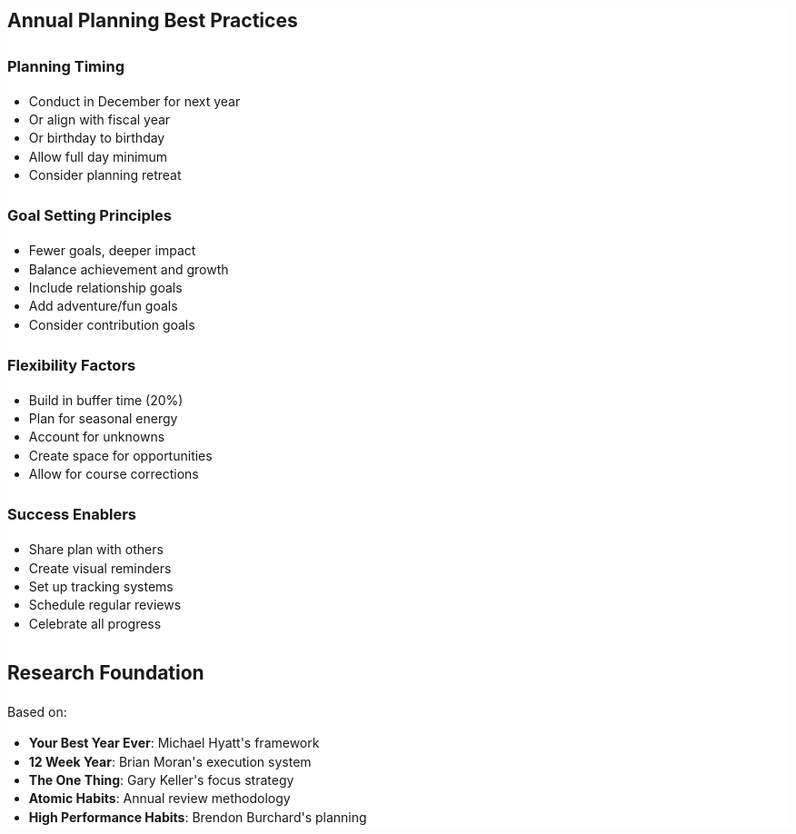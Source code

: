 ## Annual Planning Best Practices

### Planning Timing
- Conduct in December for next year
- Or align with fiscal year
- Or birthday to birthday
- Allow full day minimum
- Consider planning retreat

### Goal Setting Principles
- Fewer goals, deeper impact
- Balance achievement and growth
- Include relationship goals
- Add adventure/fun goals
- Consider contribution goals

### Flexibility Factors
- Build in buffer time (20%)
- Plan for seasonal energy
- Account for unknowns
- Create space for opportunities
- Allow for course corrections

### Success Enablers
- Share plan with others
- Create visual reminders
- Set up tracking systems
- Schedule regular reviews
- Celebrate all progress

## Research Foundation

Based on:
- **Your Best Year Ever**: Michael Hyatt's framework
- **12 Week Year**: Brian Moran's execution system
- **The One Thing**: Gary Keller's focus strategy
- **Atomic Habits**: Annual review methodology
- **High Performance Habits**: Brendon Burchard's planning